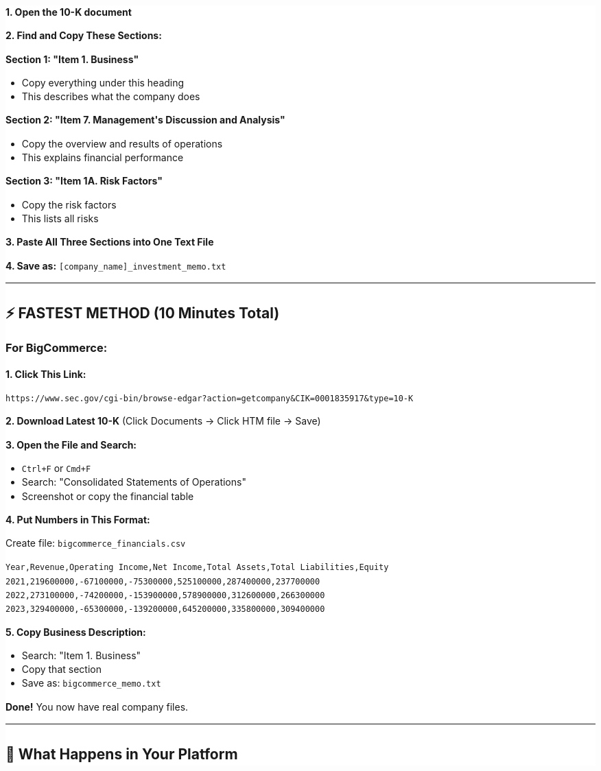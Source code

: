 **1. Open the 10-K document**

**2. Find and Copy These Sections:**

**Section 1: "Item 1. Business"**
- Copy everything under this heading
- This describes what the company does

**Section 2: "Item 7. Management's Discussion and Analysis"**
- Copy the overview and results of operations
- This explains financial performance

**Section 3: "Item 1A. Risk Factors"**
- Copy the risk factors
- This lists all risks

**3. Paste All Three Sections into One Text File**

**4. Save as:** `[company_name]_investment_memo.txt`

---

## ⚡ FASTEST METHOD (10 Minutes Total)

### For BigCommerce:

**1. Click This Link:**
```
https://www.sec.gov/cgi-bin/browse-edgar?action=getcompany&CIK=0001835917&type=10-K
```

**2. Download Latest 10-K** (Click Documents → Click HTM file → Save)

**3. Open the File and Search:**
- `Ctrl+F` or `Cmd+F`
- Search: "Consolidated Statements of Operations"
- Screenshot or copy the financial table

**4. Put Numbers in This Format:**

Create file: `bigcommerce_financials.csv`
```csv
Year,Revenue,Operating Income,Net Income,Total Assets,Total Liabilities,Equity
2021,219600000,-67100000,-75300000,525100000,287400000,237700000
2022,273100000,-74200000,-153900000,578900000,312600000,266300000
2023,329400000,-65300000,-139200000,645200000,335800000,309400000
```

**5. Copy Business Description:**
- Search: "Item 1. Business"
- Copy that section
- Save as: `bigcommerce_memo.txt`

**Done!** You now have real company files.

---

## 🎯 What Happens in Your Platform
